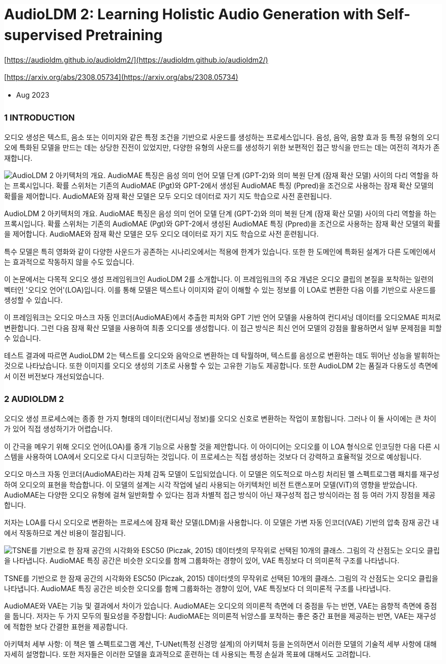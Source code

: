 # AudioLDM 2: Learning Holistic Audio Generation with Self-supervised Pretraining

[https://audioldm.github.io/audioldm2/](https://audioldm.github.io/audioldm2/)

[https://arxiv.org/abs/2308.05734](https://arxiv.org/abs/2308.05734)

- Aug 2023

### 1 INTRODUCTION

오디오 생성은 텍스트, 음소 또는 이미지와 같은 특정 조건을 기반으로 사운드를 생성하는 프로세스입니다. 음성, 음악, 음향 효과 등 특정 유형의 오디오에 특화된 모델을 만드는 데는 상당한 진전이 있었지만, 다양한 유형의 사운드를 생성하기 위한 보편적인 접근 방식을 만드는 데는 여전히 격차가 존재합니다.

![AudioLDM 2 아키텍처의 개요. AudioMAE 특징은 음성 의미 언어 모델 단계 (GPT-2)와 의미 복원 단계 (잠재 확산 모델) 사이의 다리 역할을 하는 프록시입니다. 확률 스위처는 기존의 AudioMAE (Pgt)와 GPT-2에서 생성된 AudioMAE 특징 (Ppred)을 조건으로 사용하는 잠재 확산 모델의 확률을 제어합니다. AudioMAE와 잠재 확산 모델은 모두 오디오 데이터로 자기 지도 학습으로 사전 훈련됩니다.](AudioLDM%202%20Learning%20Holistic%20Audio%20Generation%20with%207fd7c33c137149b598e4743d3058c520/Untitled.png)

AudioLDM 2 아키텍처의 개요. AudioMAE 특징은 음성 의미 언어 모델 단계 (GPT-2)와 의미 복원 단계 (잠재 확산 모델) 사이의 다리 역할을 하는 프록시입니다. 확률 스위처는 기존의 AudioMAE (Pgt)와 GPT-2에서 생성된 AudioMAE 특징 (Ppred)을 조건으로 사용하는 잠재 확산 모델의 확률을 제어합니다. AudioMAE와 잠재 확산 모델은 모두 오디오 데이터로 자기 지도 학습으로 사전 훈련됩니다.

특수 모델은 특히 영화와 같이 다양한 사운드가 공존하는 시나리오에서는 적용에 한계가 있습니다. 또한 한 도메인에 특화된 설계가 다른 도메인에서는 효과적으로 작동하지 않을 수도 있습니다.

이 논문에서는 다목적 오디오 생성 프레임워크인 AudioLDM 2를 소개합니다. 이 프레임워크의 주요 개념은 오디오 클립의 본질을 포착하는 일련의 벡터인 '오디오 언어'(LOA)입니다. 이를 통해 모델은 텍스트나 이미지와 같이 이해할 수 있는 정보를 이 LOA로 변환한 다음 이를 기반으로 사운드를 생성할 수 있습니다.

이 프레임워크는 오디오 마스크 자동 인코더(AudioMAE)에서 추출한 피처와 GPT 기반 언어 모델을 사용하여 컨디셔닝 데이터를 오디오MAE 피처로 변환합니다. 그런 다음 잠재 확산 모델을 사용하여 최종 오디오를 생성합니다. 이 접근 방식은 최신 언어 모델의 강점을 활용하면서 일부 문제점을 피할 수 있습니다.

테스트 결과에 따르면 AudioLDM 2는 텍스트를 오디오와 음악으로 변환하는 데 탁월하며, 텍스트를 음성으로 변환하는 데도 뛰어난 성능을 발휘하는 것으로 나타났습니다. 또한 이미지를 오디오 생성의 기초로 사용할 수 있는 고유한 기능도 제공합니다. 또한 AudioLDM 2는 품질과 다용도성 측면에서 이전 버전보다 개선되었습니다.

### 2 AUDIOLDM 2

오디오 생성 프로세스에는 종종 한 가지 형태의 데이터(컨디셔닝 정보)를 오디오 신호로 변환하는 작업이 포함됩니다. 그러나 이 둘 사이에는 큰 차이가 있어 직접 생성하기가 어렵습니다.

이 간극을 메우기 위해 오디오 언어(LOA)를 중개 기능으로 사용할 것을 제안합니다. 이 아이디어는 오디오를 이 LOA 형식으로 인코딩한 다음 다른 시스템을 사용하여 LOA에서 오디오로 다시 디코딩하는 것입니다. 이 프로세스는 직접 생성하는 것보다 더 강력하고 효율적일 것으로 예상됩니다.

오디오 마스크 자동 인코더(AudioMAE)라는 자체 감독 모델이 도입되었습니다. 이 모델은 의도적으로 마스킹 처리된 멜 스펙트로그램 패치를 재구성하여 오디오의 표현을 학습합니다. 이 모델의 설계는 시각 작업에 널리 사용되는 아키텍처인 비전 트랜스포머 모델(ViT)의 영향을 받았습니다. AudioMAE는 다양한 오디오 유형에 걸쳐 일반화할 수 있다는 점과 차별적 접근 방식이 아닌 재구성적 접근 방식이라는 점 등 여러 가지 장점을 제공합니다.

저자는 LOA를 다시 오디오로 변환하는 프로세스에 잠재 확산 모델(LDM)을 사용합니다. 이 모델은 가변 자동 인코더(VAE) 기반의 압축 잠재 공간 내에서 작동하므로 계산 비용이 절감됩니다.

![TSNE를 기반으로 한 잠재 공간의 시각화와 ESC50 (Piczak, 2015) 데이터셋의 무작위로 선택된 10개의 클래스. 그림의 각 산점도는 오디오 클립을 나타냅니다. AudioMAE 특징 공간은 비슷한 오디오를 함께 그룹화하는 경향이 있어, VAE 특징보다 더 의미론적 구조를 나타냅니다.](AudioLDM%202%20Learning%20Holistic%20Audio%20Generation%20with%207fd7c33c137149b598e4743d3058c520/Untitled%201.png)

TSNE를 기반으로 한 잠재 공간의 시각화와 ESC50 (Piczak, 2015) 데이터셋의 무작위로 선택된 10개의 클래스. 그림의 각 산점도는 오디오 클립을 나타냅니다. AudioMAE 특징 공간은 비슷한 오디오를 함께 그룹화하는 경향이 있어, VAE 특징보다 더 의미론적 구조를 나타냅니다.

AudioMAE와 VAE는 기능 및 결과에서 차이가 있습니다. AudioMAE는 오디오의 의미론적 측면에 더 중점을 두는 반면, VAE는 음향적 측면에 중점을 둡니다. 저자는 두 가지 모두의 필요성을 주장합니다: AudioMAE는 의미론적 뉘앙스를 포착하는 좋은 중간 표현을 제공하는 반면, VAE는 재구성에 적합한 보다 간결한 표현을 제공합니다.

아키텍처 세부 사항: 이 책은 멜 스펙트로그램 계산, T-UNet(특정 신경망 설계)의 아키텍처 등을 논의하면서 이러한 모델의 기술적 세부 사항에 대해 자세히 설명합니다. 또한 저자들은 이러한 모델을 효과적으로 훈련하는 데 사용되는 특정 손실과 목표에 대해서도 고려합니다.
